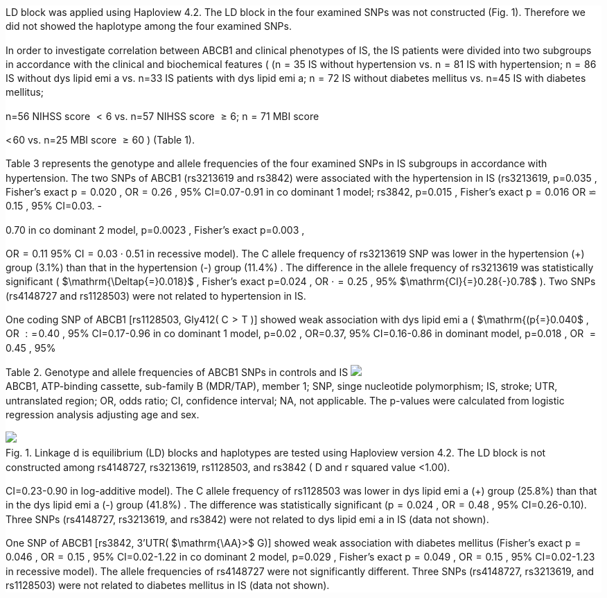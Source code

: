 LD block was applied using Haploview 4.2. The LD block in the  four examined SNPs was not constructed (Fig. 1). Therefore we  did not showed the haplotype among the four examined SNPs.  

In order to investigate correlation between ABCB1 and clinical  phenotypes of IS, the IS patients were divided into two subgroups  in accordance with the clinical and biochemical features (  $\mathrm{(n}{=}35$  IS without hypertension  vs.    $\mathrm{n{=}81}$   IS with hypertension;  $\mathrm{n{=}86}$   IS  without dys lipid emi a  vs.  $\mathrm{n{=}}33$   IS patients with dys lipid emi a;   $\mathrm{n{=}72}$    IS without diabetes mellitus  vs.    $\mathrm{n{=}}45$   IS with diabetes mellitus; 

  $\mathrm{n{=}}56$   NIHSS score   ${<}6$    vs.  $\mathrm{n{=}}57$  NIHSS score   ${\geq}6;$     $\mathrm{n{=}71}$   MBI score 

  ${<\!60}$    vs.  $\mathrm{n{=}}25$  MBI score  ${\geq}60$  ) (Table 1).  

Table 3 represents the genotype and allele frequencies of the four  examined SNPs in IS subgroups in accordance with hypertension.  The two SNPs of ABCB1 (rs3213619 and rs3842) were associated  with the hypertension in IS (rs3213619,   $\mathrm{p{=}}0.035$  , Fisher’s exact   $\mathrm{p{=}0.020}$  ,   $\mathrm{OR}{=}0.26$  ,   $95\%$   CI=0.07-0.91 in co dominant 1 model;  rs3842,  $\mathrm{p{=}}0.015$  , Fisher’s exact  $\mathrm{p{=}0.016}$   OR  $\backsimeq\!0.15$  ,  $95\%$     $\mathrm{CI{=}}0.03.$  -

 0.70 in co dominant 2 model,   $\mathrm{p{=}}0.0023$  , Fisher’s exact   $\mathrm{p{=}}0.003$  , 

  $\mathrm{OR}{=}0.11\ 95\%$     $\mathrm{CI}{=}0.03{\cdot}0.51$   in recessive model). The C allele  frequency of rs3213619 SNP was lower in the hypertension   $(+)$    group   $(3.1\%)$   than that in the hypertension (-) group   $(11.4\%)$  . The  difference in the allele frequency of rs3213619 was statistically  significant (  $\mathrm{\Deltap{=}0.018}$  , Fisher’s exact   $\mathrm{p{=}}0.024$  , OR  $\scriptstyle\cdot=0.25$  ,   $95\%$     $\mathrm{CI}{=}0.28{-}0.78\$  ). Two SNPs (rs4148727 and rs1128503) were not  related to hypertension in IS.  

One coding SNP of ABCB1 [rs1128503, Gly412(  $\mathrm{C}{>}\mathrm{T}$  )] showed  weak association with dys lipid emi a (  $\mathrm{(p{=}0.040\$  , OR  $\mathrel{\mathop:}=\!0.40$  ,   $95\%$    CI=0.17-0.96 in co dominant 1 model,   $\mathrm{p{=}}0.02$  , OR=0.37,   $95\%$    CI=0.16-0.86 in dominant model,   $\mathrm{p{=}}0.018$  , OR  $\scriptstyle{=0.45}$  ,   $95\%$  

Table 2.  Genotype and allele frequencies of ABCB1   SNPs in controls and IS 
![](images/e7064075df7f1e13f5100f0b33c189a03ed7df7e34c16410c852caf39618a525.jpg)  
ABCB1, ATP-binding cassette, sub-family B (MDR/TAP), member 1; SNP, singe nucleotide polymorphism; IS, stroke; UTR, untranslated region; OR,  odds ratio; CI, confidence interval; NA, not applicable. The p-values were calculated from logistic regression analysis adjusting age and sex.  

![](images/a31e247b5e080dab37222adb7d6e818d0a7471f2e0daa5b4760a30174ef1cb6f.jpg)  
Fig. 1.  Linkage d is equilibrium (LD) blocks and haplotypes are tested  using Haploview version 4.2. The LD block is not constructed among  rs4148727, rs3213619, rs1128503, and rs3842 (  $\mathrm{D}$   and r squared value  <1.00).  

CI=0.23-0.90 in log-additive model). The C allele frequency of  rs1128503 was lower in dys lipid emi a   $(+)$   group   $(25.8\%)$   than  that in the dys lipid emi a (-) group   $(41.8\%)$  . The difference was  statistically significant   $\mathrm{(p{=}0.024}$  ,   $\mathrm{OR}{=}0.48$  ,   $95\%$   CI=0.26-0.10).  Three SNPs (rs4148727, rs3213619, and rs3842) were not related  to dys lipid emi a in IS (data not shown).  

One SNP of ABCB1 [rs3842, 3’UTR(  $\mathrm{\AA}>$  G)] showed weak  association with diabetes mellitus (Fisher’s exact   $\mathrm{p{=}0.046}$  ,   $\mathrm{OR}{=}0.15$  ,   $95\%$   CI=0.02-1.22 in co dominant 2 model,   $\mathrm{p{=}}0.029$  ,  Fisher’s exact   $\mathrm{p{=}0.049}$  ,   $\mathrm{OR}{=}0.15$  ,  $95\%$   CI=0.02-1.23 in recessive  model). The allele frequencies of rs4148727 were not significantly  different. Three SNPs (rs4148727, rs3213619, and rs1128503) were  not related to diabetes mellitus in IS (data not shown).  
